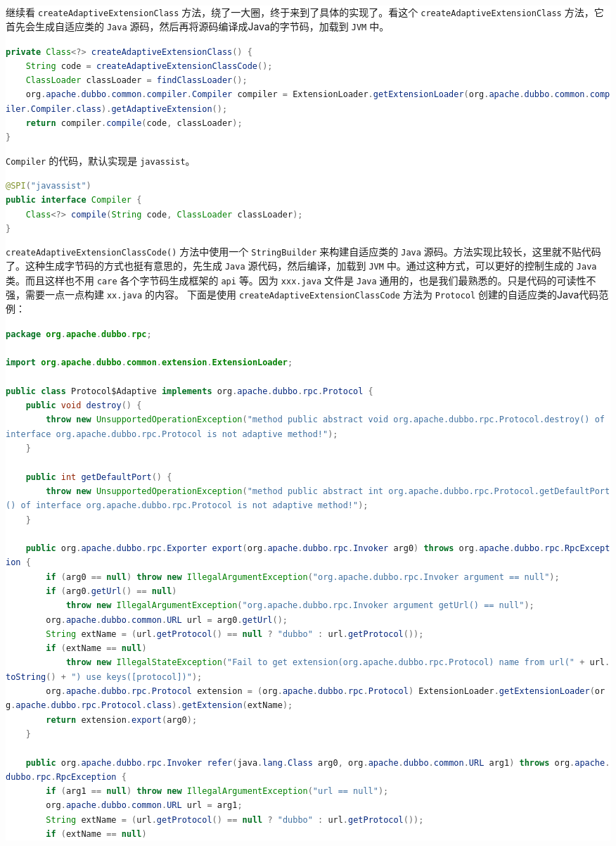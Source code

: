 继续看 `createAdaptiveExtensionClass` 方法，绕了一大圈，终于来到了具体的实现了。看这个 `createAdaptiveExtensionClass` 方法，它首先会生成自适应类的 `Java` 源码，然后再将源码编译成Java的字节码，加载到 `JVM` 中。


```java
private Class<?> createAdaptiveExtensionClass() {
    String code = createAdaptiveExtensionClassCode();
    ClassLoader classLoader = findClassLoader();
    org.apache.dubbo.common.compiler.Compiler compiler = ExtensionLoader.getExtensionLoader(org.apache.dubbo.common.compiler.Compiler.class).getAdaptiveExtension();
    return compiler.compile(code, classLoader);
}
```

`Compiler` 的代码，默认实现是 `javassist`。

```java
@SPI("javassist")
public interface Compiler {
    Class<?> compile(String code, ClassLoader classLoader);
}
```

`createAdaptiveExtensionClassCode()` 方法中使用一个 `StringBuilder` 来构建自适应类的 `Java` 源码。方法实现比较长，这里就不贴代码了。这种生成字节码的方式也挺有意思的，先生成 `Java` 源代码，然后编译，加载到 `JVM` 中。通过这种方式，可以更好的控制生成的 `Java` 类。而且这样也不用 `care` 各个字节码生成框架的 `api` 等。因为 `xxx.java` 文件是 `Java` 通用的，也是我们最熟悉的。只是代码的可读性不强，需要一点一点构建 `xx.java` 的内容。 下面是使用 `createAdaptiveExtensionClassCode` 方法为 `Protocol` 创建的自适应类的Java代码范例：

```java
package org.apache.dubbo.rpc;

import org.apache.dubbo.common.extension.ExtensionLoader;

public class Protocol$Adaptive implements org.apache.dubbo.rpc.Protocol {
    public void destroy() {
        throw new UnsupportedOperationException("method public abstract void org.apache.dubbo.rpc.Protocol.destroy() of interface org.apache.dubbo.rpc.Protocol is not adaptive method!");
    }

    public int getDefaultPort() {
        throw new UnsupportedOperationException("method public abstract int org.apache.dubbo.rpc.Protocol.getDefaultPort() of interface org.apache.dubbo.rpc.Protocol is not adaptive method!");
    }

    public org.apache.dubbo.rpc.Exporter export(org.apache.dubbo.rpc.Invoker arg0) throws org.apache.dubbo.rpc.RpcException {
        if (arg0 == null) throw new IllegalArgumentException("org.apache.dubbo.rpc.Invoker argument == null");
        if (arg0.getUrl() == null)
            throw new IllegalArgumentException("org.apache.dubbo.rpc.Invoker argument getUrl() == null");
        org.apache.dubbo.common.URL url = arg0.getUrl();
        String extName = (url.getProtocol() == null ? "dubbo" : url.getProtocol());
        if (extName == null)
            throw new IllegalStateException("Fail to get extension(org.apache.dubbo.rpc.Protocol) name from url(" + url.toString() + ") use keys([protocol])");
        org.apache.dubbo.rpc.Protocol extension = (org.apache.dubbo.rpc.Protocol) ExtensionLoader.getExtensionLoader(org.apache.dubbo.rpc.Protocol.class).getExtension(extName);
        return extension.export(arg0);
    }

    public org.apache.dubbo.rpc.Invoker refer(java.lang.Class arg0, org.apache.dubbo.common.URL arg1) throws org.apache.dubbo.rpc.RpcException {
        if (arg1 == null) throw new IllegalArgumentException("url == null");
        org.apache.dubbo.common.URL url = arg1;
        String extName = (url.getProtocol() == null ? "dubbo" : url.getProtocol());
        if (extName == null)
```